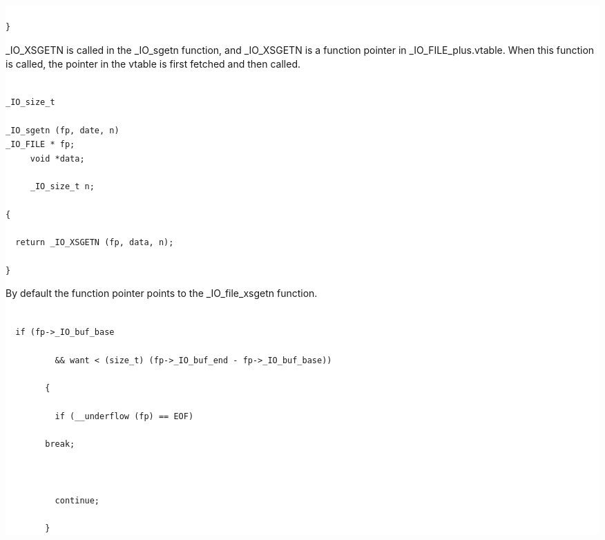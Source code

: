 ```

}

```



_IO_XSGETN is called in the _IO_sgetn function, and _IO_XSGETN is a function pointer in _IO_FILE_plus.vtable. When this function is called, the pointer in the vtable is first fetched and then called.


```

_IO_size_t

_IO_sgetn (fp, date, n)
_IO_FILE * fp;
     void *data;

     _IO_size_t n;

{

  return _IO_XSGETN (fp, data, n);

}

```



By default the function pointer points to the _IO_file_xsgetn function.


```

  if (fp->_IO_buf_base

	      && want < (size_t) (fp->_IO_buf_end - fp->_IO_buf_base))

	    {

	      if (__underflow (fp) == EOF)

		break;



	      continue;

	    }

```




